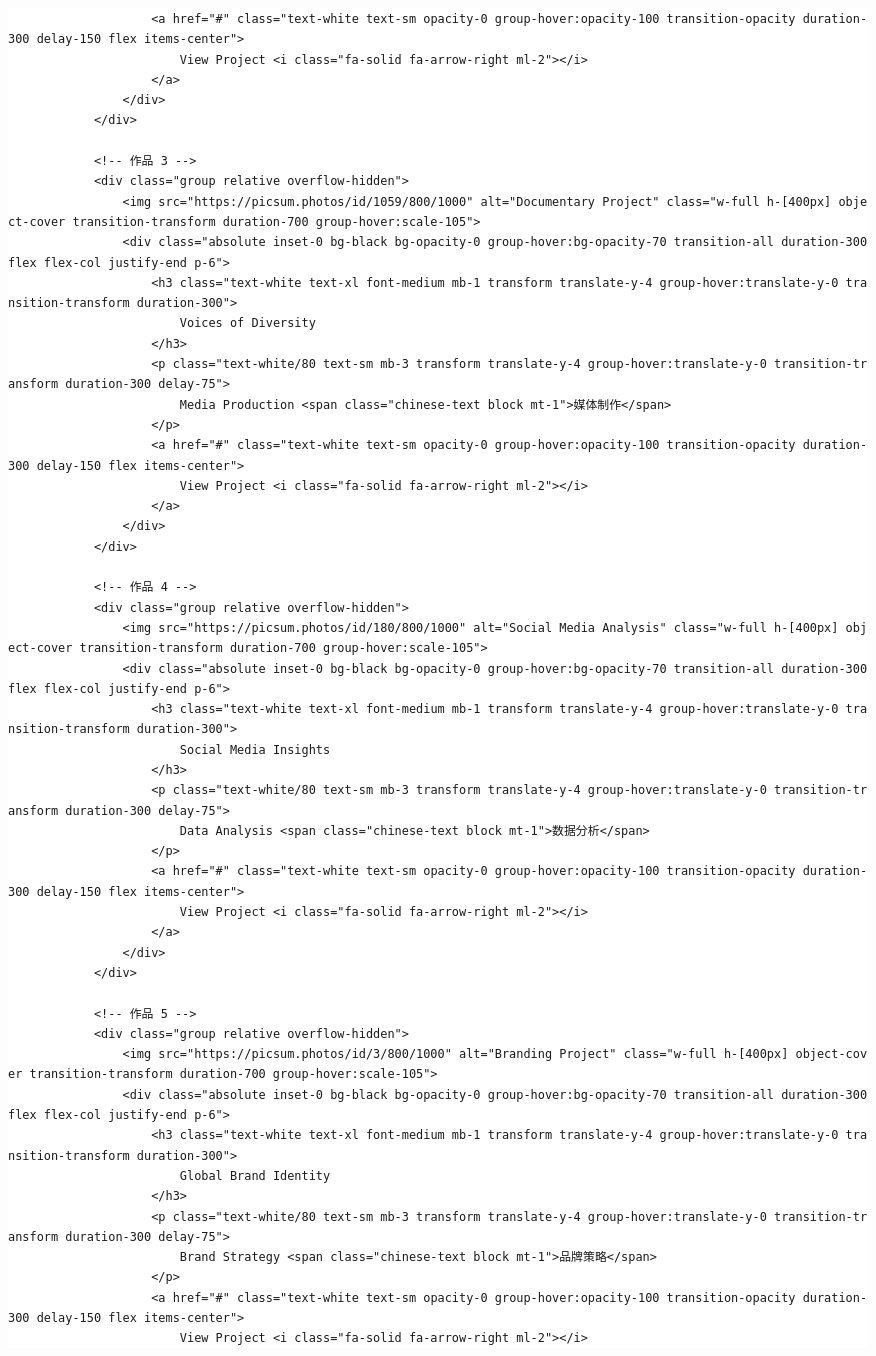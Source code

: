                         <a href="#" class="text-white text-sm opacity-0 group-hover:opacity-100 transition-opacity duration-300 delay-150 flex items-center">
                            View Project <i class="fa-solid fa-arrow-right ml-2"></i>
                        </a>
                    </div>
                </div>
                
                <!-- 作品 3 -->
                <div class="group relative overflow-hidden">
                    <img src="https://picsum.photos/id/1059/800/1000" alt="Documentary Project" class="w-full h-[400px] object-cover transition-transform duration-700 group-hover:scale-105">
                    <div class="absolute inset-0 bg-black bg-opacity-0 group-hover:bg-opacity-70 transition-all duration-300 flex flex-col justify-end p-6">
                        <h3 class="text-white text-xl font-medium mb-1 transform translate-y-4 group-hover:translate-y-0 transition-transform duration-300">
                            Voices of Diversity
                        </h3>
                        <p class="text-white/80 text-sm mb-3 transform translate-y-4 group-hover:translate-y-0 transition-transform duration-300 delay-75">
                            Media Production <span class="chinese-text block mt-1">媒体制作</span>
                        </p>
                        <a href="#" class="text-white text-sm opacity-0 group-hover:opacity-100 transition-opacity duration-300 delay-150 flex items-center">
                            View Project <i class="fa-solid fa-arrow-right ml-2"></i>
                        </a>
                    </div>
                </div>
                
                <!-- 作品 4 -->
                <div class="group relative overflow-hidden">
                    <img src="https://picsum.photos/id/180/800/1000" alt="Social Media Analysis" class="w-full h-[400px] object-cover transition-transform duration-700 group-hover:scale-105">
                    <div class="absolute inset-0 bg-black bg-opacity-0 group-hover:bg-opacity-70 transition-all duration-300 flex flex-col justify-end p-6">
                        <h3 class="text-white text-xl font-medium mb-1 transform translate-y-4 group-hover:translate-y-0 transition-transform duration-300">
                            Social Media Insights
                        </h3>
                        <p class="text-white/80 text-sm mb-3 transform translate-y-4 group-hover:translate-y-0 transition-transform duration-300 delay-75">
                            Data Analysis <span class="chinese-text block mt-1">数据分析</span>
                        </p>
                        <a href="#" class="text-white text-sm opacity-0 group-hover:opacity-100 transition-opacity duration-300 delay-150 flex items-center">
                            View Project <i class="fa-solid fa-arrow-right ml-2"></i>
                        </a>
                    </div>
                </div>
                
                <!-- 作品 5 -->
                <div class="group relative overflow-hidden">
                    <img src="https://picsum.photos/id/3/800/1000" alt="Branding Project" class="w-full h-[400px] object-cover transition-transform duration-700 group-hover:scale-105">
                    <div class="absolute inset-0 bg-black bg-opacity-0 group-hover:bg-opacity-70 transition-all duration-300 flex flex-col justify-end p-6">
                        <h3 class="text-white text-xl font-medium mb-1 transform translate-y-4 group-hover:translate-y-0 transition-transform duration-300">
                            Global Brand Identity
                        </h3>
                        <p class="text-white/80 text-sm mb-3 transform translate-y-4 group-hover:translate-y-0 transition-transform duration-300 delay-75">
                            Brand Strategy <span class="chinese-text block mt-1">品牌策略</span>
                        </p>
                        <a href="#" class="text-white text-sm opacity-0 group-hover:opacity-100 transition-opacity duration-300 delay-150 flex items-center">
                            View Project <i class="fa-solid fa-arrow-right ml-2"></i>